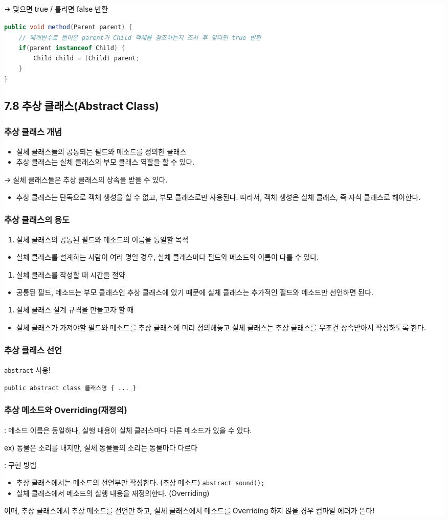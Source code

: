 → 맞으면 true / 틀리면 false 반환

```java
public void method(Parent parent) { 
	// 매개변수로 들어온 parent가 Child 객체를 참조하는지 조사 후 맞다면 true 반환
	if(parent instanceof Child) {
		Child child = (Child) parent;
	}
}
```

## 7.8 추상 클래스(Abstract Class)

### 추상 클래스 개념

- 실체 클래스들의 공통되는 필드와 메소드를 정의한 클래스
- 추상 클래스는 실체 클래스의 부모 클래스 역할을 할 수 있다.

→ 실체 클래스들은 추상 클래스의 상속을 받을 수 있다.

- 추상 클래스는 단독으로 객체 생성을 할 수 없고, 부모 클래스로만 사용된다. 따라서, 객체 생성은 실체 클래스, 즉 자식 클래스로 해야한다.

### 추상 클래스의 용도

1. 실체 클래스의 공통된 필드와 메소드의 이름을 통일할 목적
- 실체 클래스를 설계하는 사람이 여러 명일 경우, 실체 클래스마다 필드와 메소드의 이름이 다를 수 있다.

1. 실체 클래스를 작성할 때 시간을 절약
- 공통된 필드, 메소드는 부모 클래스인 추상 클래스에 있기 때문에 실체 클래스는 추가적인 필드와 메소드만 선언하면 된다.

1. 실체 클래스 설계 규격을 만들고자 할 때
- 실체 클래스가 가져야할 필드와 메소드를 추상 클래스에 미리 정의해놓고 실체 클래스는 추상 클래스를 무조건 상속받아서 작성하도록 한다.

### 추상 클래스 선언

`abstract` 사용!

`public abstract class 클래스명 { ... }`

### 추상 메소드와 Overriding(재정의)

: 메소드 이름은 동일하나, 실행 내용이 실체 클래스마다 다른 메소드가 있을 수 있다.

ex) 동물은 소리를 내지만, 실체 동물들의 소리는 동물마다 다르다

: 구현 방법

- 추상 클래스에서는 메소드의 선언부만 작성한다. (추상 메소드) `abstract sound();`
- 실체 클래스에서 메소드의 실행 내용을 재정의한다. (Overriding)

이때, 추상 클래스에서 추상 메소드를 선언만 하고, 실체 클래스에서 메소드를 Overriding 하지 않을 경우 컴파일 에러가 뜬다!
